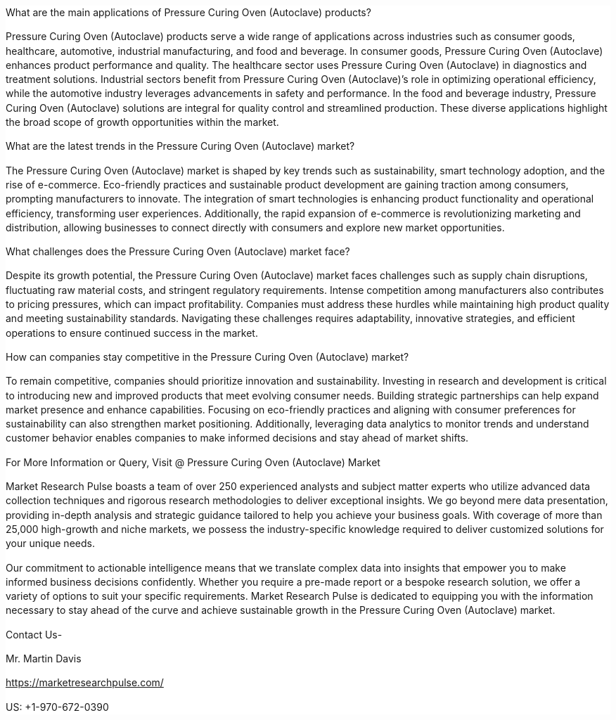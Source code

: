 What are the main applications of Pressure Curing Oven (Autoclave) products?

Pressure Curing Oven (Autoclave) products serve a wide range of applications across industries such as consumer goods, healthcare, automotive, industrial manufacturing, and food and beverage. In consumer goods, Pressure Curing Oven (Autoclave) enhances product performance and quality. The healthcare sector uses Pressure Curing Oven (Autoclave) in diagnostics and treatment solutions. Industrial sectors benefit from Pressure Curing Oven (Autoclave)’s role in optimizing operational efficiency, while the automotive industry leverages advancements in safety and performance. In the food and beverage industry, Pressure Curing Oven (Autoclave) solutions are integral for quality control and streamlined production. These diverse applications highlight the broad scope of growth opportunities within the market.

What are the latest trends in the Pressure Curing Oven (Autoclave) market?

The Pressure Curing Oven (Autoclave) market is shaped by key trends such as sustainability, smart technology adoption, and the rise of e-commerce. Eco-friendly practices and sustainable product development are gaining traction among consumers, prompting manufacturers to innovate. The integration of smart technologies is enhancing product functionality and operational efficiency, transforming user experiences. Additionally, the rapid expansion of e-commerce is revolutionizing marketing and distribution, allowing businesses to connect directly with consumers and explore new market opportunities.

What challenges does the Pressure Curing Oven (Autoclave) market face?

Despite its growth potential, the Pressure Curing Oven (Autoclave) market faces challenges such as supply chain disruptions, fluctuating raw material costs, and stringent regulatory requirements. Intense competition among manufacturers also contributes to pricing pressures, which can impact profitability. Companies must address these hurdles while maintaining high product quality and meeting sustainability standards. Navigating these challenges requires adaptability, innovative strategies, and efficient operations to ensure continued success in the market.

How can companies stay competitive in the Pressure Curing Oven (Autoclave) market?

To remain competitive, companies should prioritize innovation and sustainability. Investing in research and development is critical to introducing new and improved products that meet evolving consumer needs. Building strategic partnerships can help expand market presence and enhance capabilities. Focusing on eco-friendly practices and aligning with consumer preferences for sustainability can also strengthen market positioning. Additionally, leveraging data analytics to monitor trends and understand customer behavior enables companies to make informed decisions and stay ahead of market shifts.

For More Information or Query, Visit @ Pressure Curing Oven (Autoclave) Market

Market Research Pulse boasts a team of over 250 experienced analysts and subject matter experts who utilize advanced data collection techniques and rigorous research methodologies to deliver exceptional insights. We go beyond mere data presentation, providing in-depth analysis and strategic guidance tailored to help you achieve your business goals. With coverage of more than 25,000 high-growth and niche markets, we possess the industry-specific knowledge required to deliver customized solutions for your unique needs.

Our commitment to actionable intelligence means that we translate complex data into insights that empower you to make informed business decisions confidently. Whether you require a pre-made report or a bespoke research solution, we offer a variety of options to suit your specific requirements. Market Research Pulse is dedicated to equipping you with the information necessary to stay ahead of the curve and achieve sustainable growth in the Pressure Curing Oven (Autoclave) market.

Contact Us-

Mr. Martin Davis

https://marketresearchpulse.com/

US: +1-970-672-0390
